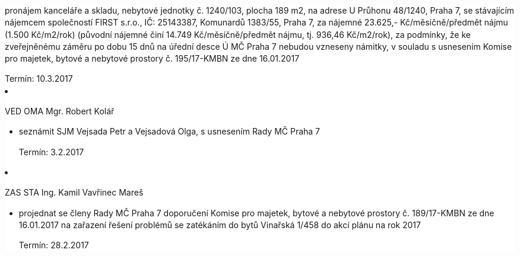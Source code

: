 pronájem kanceláře a skladu, nebytové jednotky č. 1240/103, plocha 189 m2, na adrese U Průhonu 48/1240, Praha 7, se stávajícím nájemcem společností FIRST s.r.o., IČ: 25143387, Komunardů 1383/55, Praha 7, za nájemné 23.625,- Kč/měsíčně/předmět nájmu (1.500 Kč/m2/rok) (původní nájemné činí 14.749 Kč/měsíčně/předmět nájmu, tj. 936,46 Kč/m2/rok), za podmínky, že ke zveřejněnému záměru po dobu 15 dnů na úřední desce Ú MČ Praha 7 nebudou vzneseny námitky, v souladu s usnesením Komise pro majetek, bytové a nebytové prostory č. 195/17-KMBN ze dne 16.01.2017</p></span><span class="urzUkolTermin">  Termín:&nbsp;10.3.2017</span></li></ul></li><li class="urzClass2"><span><p>VED OMA Mgr. Robert Kolář</p></span><ul class="urzUlClass"><li class="urzClass3"><span><p>seznámit SJM Vejsada Petr a Vejsadová Olga, s usnesením Rady MČ Praha 7</p></span><span class="urzUkolTermin">  Termín:&nbsp;3.2.2017</span></li></ul></li><li class="urzClass2"><span><p>ZAS STA Ing. Kamil Vavřinec Mareš</p></span><ul class="urzUlClass"><li class="urzClass3"><span><p>projednat se členy Rady MČ Praha 7 doporučení Komise pro majetek, bytové a nebytové prostory č. 189/17-KMBN ze dne 16.01.2017 na zařazení řešení problémů se zatékáním do bytů Vinařská 1/458 do akcí plánu na rok 2017</p></span><span class="urzUkolTermin">  Termín:&nbsp;28.2.2017</span></li></ul></li></ol></li></ol>